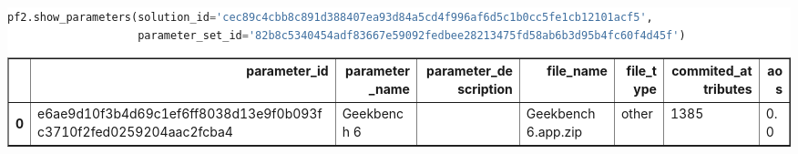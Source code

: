 </div>




```python
pf2.show_parameters(solution_id='cec89c4cbb8c891d388407ea93d84a5cd4f996af6d5c1b0cc5fe1cb12101acf5',
                    parameter_set_id='82b8c5340454adf83667e59092fedbee28213475fd58ab6b3d95b4fc60f4d45f')
```




<div>
<style scoped>
    .dataframe tbody tr th:only-of-type {
        vertical-align: middle;
    }

    .dataframe tbody tr th {
        vertical-align: top;
    }

    .dataframe thead th {
        text-align: right;
    }
</style>
<table border="1" class="dataframe">
  <thead>
    <tr style="text-align: right;">
      <th></th>
      <th>parameter_id</th>
      <th>parameter_name</th>
      <th>parameter_description</th>
      <th>file_name</th>
      <th>file_type</th>
      <th>commited_attributes</th>
      <th>aos</th>
    </tr>
  </thead>
  <tbody>
    <tr>
      <th>0</th>
      <td>e6ae9d10f3b4d69c1ef6ff8038d13e9f0b093fc3710f2fed0259204aac2fcba4</td>
      <td>Geekbench 6</td>
      <td></td>
      <td>Geekbench 6.app.zip</td>
      <td>other</td>
      <td>1385</td>
      <td>0.0</td>
    </tr>
  </tbody>
</table>
</div>
